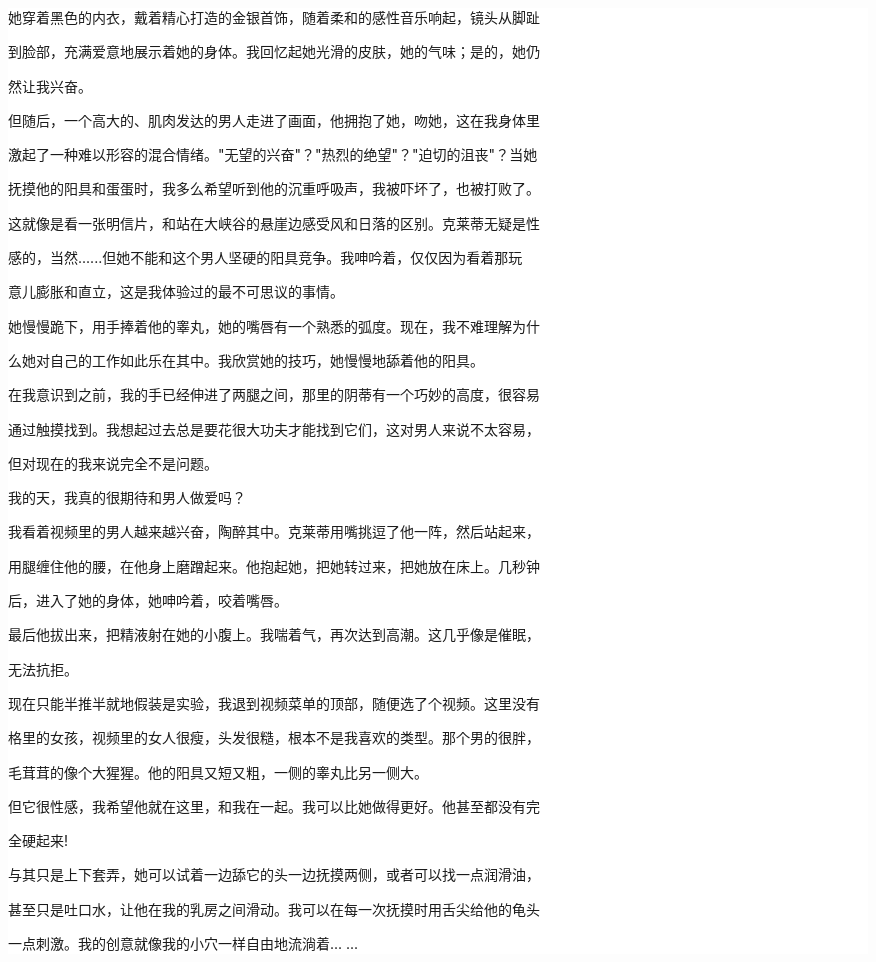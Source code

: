 她穿着黑色的内衣，戴着精心打造的金银首饰，随着柔和的感性音乐响起，镜头从脚趾

到脸部，充满爱意地展示着她的身体。我回忆起她光滑的皮肤，她的气味；是的，她仍

然让我兴奋。

但随后，一个高大的、肌肉发达的男人走进了画面，他拥抱了她，吻她，这在我身体里

激起了一种难以形容的混合情绪。"无望的兴奋"？"热烈的绝望"？"迫切的沮丧"？当她

抚摸他的阳具和蛋蛋时，我多么希望听到他的沉重呼吸声，我被吓坏了，也被打败了。





这就像是看一张明信片，和站在大峡谷的悬崖边感受风和日落的区别。克莱蒂无疑是性

感的，当然......但她不能和这个男人坚硬的阳具竞争。我呻吟着，仅仅因为看着那玩

意儿膨胀和直立，这是我体验过的最不可思议的事情。

她慢慢跪下，用手捧着他的睾丸，她的嘴唇有一个熟悉的弧度。现在，我不难理解为什

么她对自己的工作如此乐在其中。我欣赏她的技巧，她慢慢地舔着他的阳具。



在我意识到之前，我的手已经伸进了两腿之间，那里的阴蒂有一个巧妙的高度，很容易

通过触摸找到。我想起过去总是要花很大功夫才能找到它们，这对男人来说不太容易，

但对现在的我来说完全不是问题。



我的天，我真的很期待和男人做爱吗？

我看着视频里的男人越来越兴奋，陶醉其中。克莱蒂用嘴挑逗了他一阵，然后站起来，

用腿缠住他的腰，在他身上磨蹭起来。他抱起她，把她转过来，把她放在床上。几秒钟

后，进入了她的身体，她呻吟着，咬着嘴唇。

最后他拔出来，把精液射在她的小腹上。我喘着气，再次达到高潮。这几乎像是催眠，

无法抗拒。



现在只能半推半就地假装是实验，我退到视频菜单的顶部，随便选了个视频。这里没有

格里的女孩，视频里的女人很瘦，头发很糙，根本不是我喜欢的类型。那个男的很胖，

毛茸茸的像个大猩猩。他的阳具又短又粗，一侧的睾丸比另一侧大。



但它很性感，我希望他就在这里，和我在一起。我可以比她做得更好。他甚至都没有完

全硬起来!

与其只是上下套弄，她可以试着一边舔它的头一边抚摸两侧，或者可以找一点润滑油，

甚至只是吐口水，让他在我的乳房之间滑动。我可以在每一次抚摸时用舌尖给他的龟头

一点刺激。我的创意就像我的小穴一样自由地流淌着... ...


